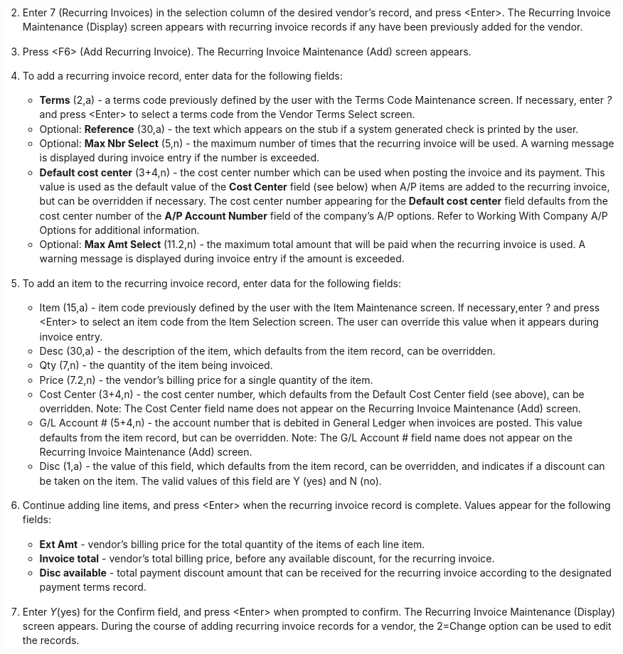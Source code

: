 2. Enter 7 (Recurring Invoices) in the selection column of the desired vendor’s record, and press \<Enter>. The Recurring Invoice Maintenance (Display) screen appears with recurring invoice records if any have been previously added for the vendor.

3. Press \<F6> (Add Recurring Invoice). The Recurring Invoice Maintenance (Add) screen appears.

4. To add a recurring invoice record, enter data for the following fields:
    - **Terms** (2,a) - a terms code previously defined by the user with the Terms Code Maintenance screen. If necessary, enter *?* and press \<Enter> to select a terms code from the Vendor Terms Select screen.
    - Optional: **Reference** (30,a) - the text which appears on the stub if a system generated check is printed by the user.
    - Optional: **Max Nbr Select** (5,n) - the maximum number of times that the recurring invoice will be used. A warning message is displayed during invoice entry if the number is exceeded.
    - **Default cost center** (3+4,n) - the cost center number which can be used when posting the invoice and its payment. This value is used as the default value of the **Cost Center** field (see below) when A/P items are added to the recurring invoice, but can be overridden if necessary. The cost center number appearing for the **Default cost center** field defaults from the cost center number of the **A/P Account Number** field of the company’s A/P options. Refer to Working With Company A/P Options for additional information.
    - Optional: **Max Amt Select** (11.2,n) - the maximum total amount that will be paid when the recurring invoice is used. A warning message is displayed during invoice entry if the amount is exceeded.

5. To add an item to the recurring invoice record, enter data for the following fields:

    - Item (15,a) - item code previously defined by the user with the Item Maintenance screen. If necessary,enter ? and press \<Enter> to select an item code from the Item Selection screen. The user can override this value when it appears during invoice entry.
    - Desc (30,a) - the description of the item, which defaults from the item record, can be overridden.
    - Qty (7,n) - the quantity of the item being invoiced.
    - Price (7.2,n) - the vendor’s billing price for a single quantity of the item.
    - Cost Center (3+4,n) - the cost center number, which defaults from the Default Cost Center field (see above), can be overridden. Note: The Cost Center field name does not appear on the Recurring Invoice Maintenance (Add) screen.
    - G/L Account # (5+4,n) - the account number that is debited in General Ledger when invoices are posted. This value defaults from the item record, but can be overridden. Note: The G/L Account # field name does not appear on the Recurring Invoice Maintenance (Add) screen.
    - Disc (1,a) - the value of this field, which defaults from the item record, can be overridden, and indicates if a discount can be taken on the item. The valid values of this field are Y (yes) and N (no).

6. Continue adding line items, and press \<Enter> when the recurring invoice record is complete. Values appear for the following fields:

    - **Ext Amt** - vendor’s billing price for the total quantity of the items of each line item.
    - **Invoice total** - vendor’s total billing price, before any available discount, for the recurring invoice.
    - **Disc available** - total payment discount amount that can be received for the recurring invoice according to the designated payment terms record.

7. Enter *Y*(yes) for the Confirm field, and press \<Enter> when prompted to confirm. The Recurring Invoice Maintenance (Display) screen appears. During the course of adding recurring invoice records for a vendor, the 2=Change option can be used to edit the records.
